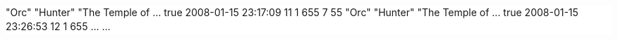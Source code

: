 <td>
&quot;Orc&quot;
</td>
<td>
&quot;Hunter&quot;
</td>
<td>
&quot;The Temple of ...
</td>
<td>
true
</td>
<td>
2008-01-15 23:17:09
</td>
<td>
11
</td>
<td>
1
</td>
<td>
655
</td>
</tr>
<tr>
<td>
7
</td>
<td>
55
</td>
<td>
&quot;Orc&quot;
</td>
<td>
&quot;Hunter&quot;
</td>
<td>
&quot;The Temple of ...
</td>
<td>
true
</td>
<td>
2008-01-15 23:26:53
</td>
<td>
12
</td>
<td>
1
</td>
<td>
655
</td>
</tr>
<tr>
<td>
...
</td>
<td>
...
</td>